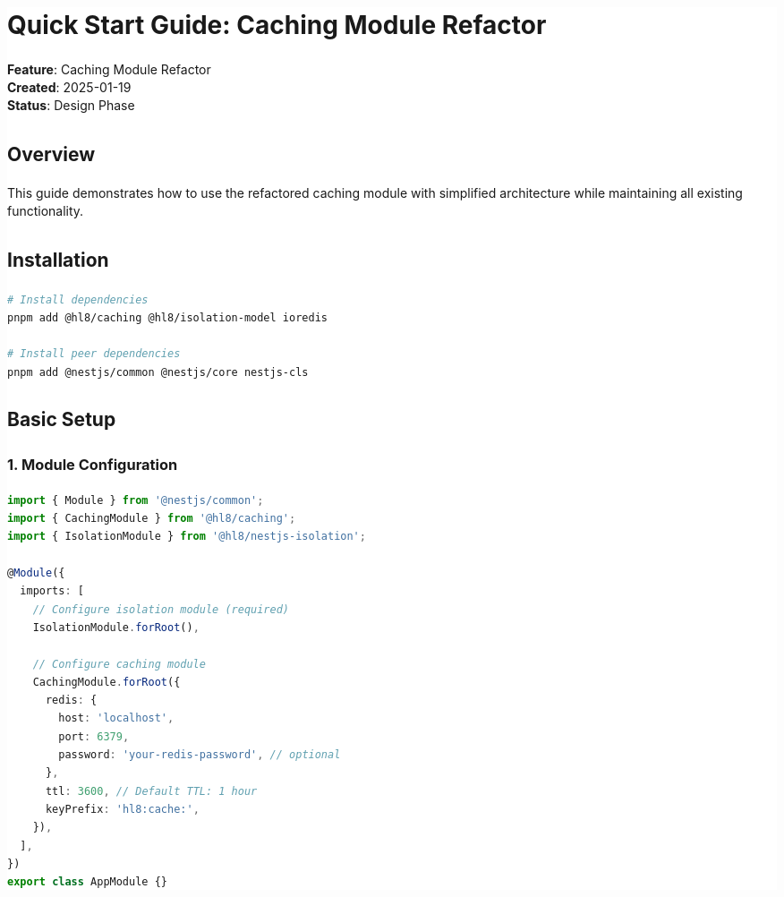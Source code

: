 # Quick Start Guide: Caching Module Refactor

**Feature**: Caching Module Refactor  
**Created**: 2025-01-19  
**Status**: Design Phase  

## Overview

This guide demonstrates how to use the refactored caching module with simplified architecture while maintaining all existing functionality.

## Installation

```bash
# Install dependencies
pnpm add @hl8/caching @hl8/isolation-model ioredis

# Install peer dependencies
pnpm add @nestjs/common @nestjs/core nestjs-cls
```

## Basic Setup

### 1. Module Configuration

```typescript
import { Module } from '@nestjs/common';
import { CachingModule } from '@hl8/caching';
import { IsolationModule } from '@hl8/nestjs-isolation';

@Module({
  imports: [
    // Configure isolation module (required)
    IsolationModule.forRoot(),
    
    // Configure caching module
    CachingModule.forRoot({
      redis: {
        host: 'localhost',
        port: 6379,
        password: 'your-redis-password', // optional
      },
      ttl: 3600, // Default TTL: 1 hour
      keyPrefix: 'hl8:cache:',
    }),
  ],
})
export class AppModule {}
```
